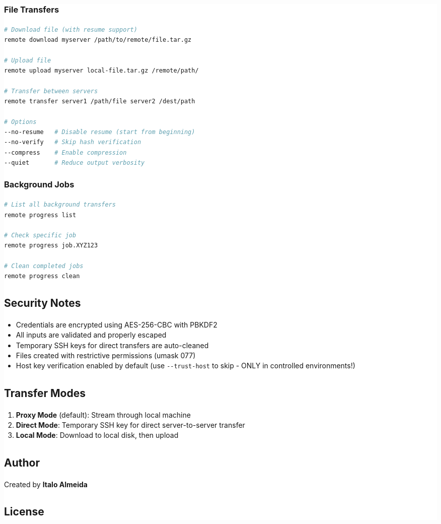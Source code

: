 ### File Transfers

```bash
# Download file (with resume support)
remote download myserver /path/to/remote/file.tar.gz

# Upload file
remote upload myserver local-file.tar.gz /remote/path/

# Transfer between servers
remote transfer server1 /path/file server2 /dest/path

# Options
--no-resume   # Disable resume (start from beginning)
--no-verify   # Skip hash verification
--compress    # Enable compression
--quiet       # Reduce output verbosity
```

### Background Jobs

```bash
# List all background transfers
remote progress list

# Check specific job
remote progress job.XYZ123

# Clean completed jobs
remote progress clean
```

## Security Notes

- Credentials are encrypted using AES-256-CBC with PBKDF2
- All inputs are validated and properly escaped
- Temporary SSH keys for direct transfers are auto-cleaned
- Files created with restrictive permissions (umask 077)
- Host key verification enabled by default (use `--trust-host` to skip - ONLY in controlled environments!)

## Transfer Modes

1. **Proxy Mode** (default): Stream through local machine
2. **Direct Mode**: Temporary SSH key for direct server-to-server transfer
3. **Local Mode**: Download to local disk, then upload

## Author

Created by **Italo Almeida**

## License
